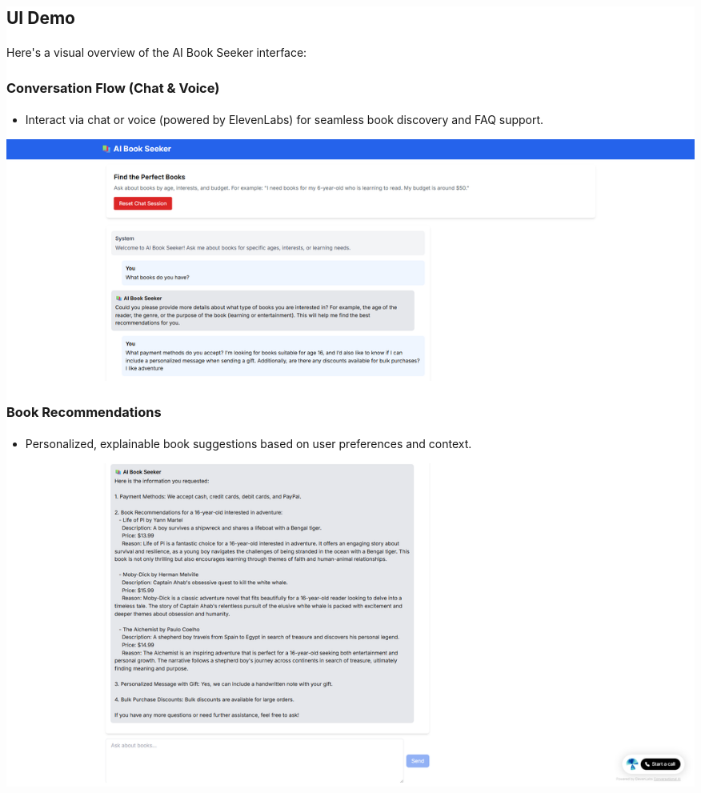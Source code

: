
## UI Demo

Here's a visual overview of the AI Book Seeker interface:

### Conversation Flow (Chat & Voice)

- Interact via chat or voice (powered by ElevenLabs) for seamless book discovery and FAQ support.

![Conversation Flow](/images/UI-1.png)

### Book Recommendations

- Personalized, explainable book suggestions based on user preferences and context.

![Book Recommendations](/images/UI-2.png)
